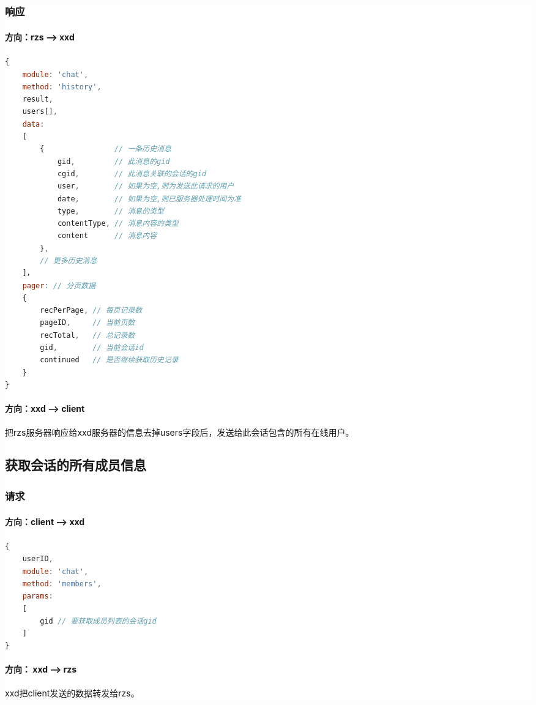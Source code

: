 ### 响应
#### 方向：rzs --> xxd
```js
{
    module: 'chat',
    method: 'history',
    result,
    users[],
    data: 
    [
        {                // 一条历史消息
            gid,         // 此消息的gid
            cgid,        // 此消息关联的会话的gid
            user,        // 如果为空,则为发送此请求的用户
            date,        // 如果为空,则已服务器处理时间为准
            type,        // 消息的类型
            contentType, // 消息内容的类型
            content      // 消息内容
        },
        // 更多历史消息
    ]，
    pager: // 分页数据
    {
        recPerPage, // 每页记录数
        pageID,     // 当前页数
        recTotal,   // 总记录数
        gid,        // 当前会话id
        continued   // 是否继续获取历史记录
    }
}
```
#### 方向：xxd --> client
把rzs服务器响应给xxd服务器的信息去掉users字段后，发送给此会话包含的所有在线用户。

## 获取会话的所有成员信息
### 请求
#### 方向：client --> xxd
```js
{
    userID,
    module: 'chat',
    method: 'members',
    params:
    [
        gid // 要获取成员列表的会话gid
    ]
}
```
#### 方向： xxd --> rzs
xxd把client发送的数据转发给rzs。
